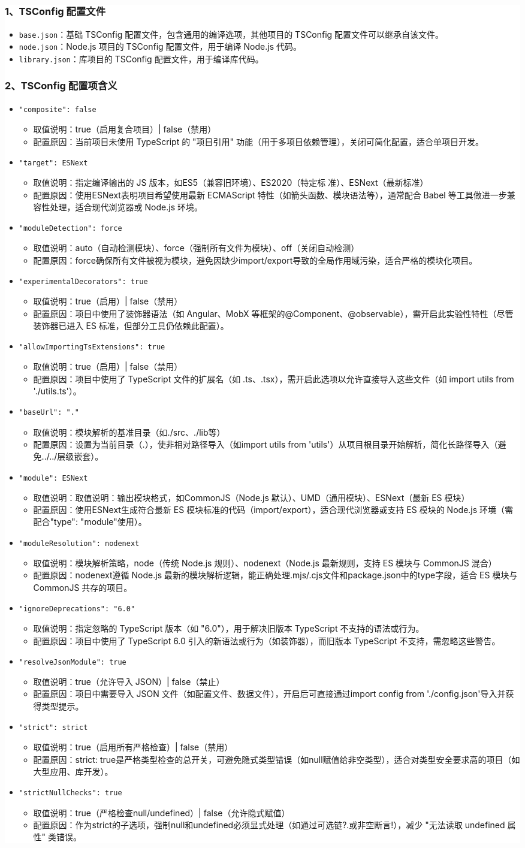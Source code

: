 ### 1、TSConfig 配置文件

- `base.json`：基础 TSConfig 配置文件，包含通用的编译选项，其他项目的 TSConfig 配置文件可以继承自该文件。
- `node.json`：Node.js 项目的 TSConfig 配置文件，用于编译 Node.js 代码。
- `library.json`：库项目的 TSConfig 配置文件，用于编译库代码。

### 2、TSConfig 配置项含义

- `"composite": false`
  - 取值说明：true（启用复合项目）| false（禁用）
  - 配置原因：当前项目未使用 TypeScript 的 "项目引用" 功能（用于多项目依赖管理），关闭可简化配置，适合单项目开发。

- `"target": ESNext`
  - 取值说明：指定编译输出的 JS 版本，如ES5（兼容旧环境）、ES2020（特定标 准）、ESNext（最新标准）
  - 配置原因：使用ESNext表明项目希望使用最新 ECMAScript 特性（如箭头函数、模块语法等），通常配合 Babel 等工具做进一步兼容性处理，适合现代浏览器或 Node.js 环境。

- `"moduleDetection": force`
  - 取值说明：auto（自动检测模块）、force（强制所有文件为模块）、off（关闭自动检测）
  - 配置原因：force确保所有文件被视为模块，避免因缺少import/export导致的全局作用域污染，适合严格的模块化项目。

- `"experimentalDecorators": true`
  - 取值说明：true（启用）| false（禁用）
  - 配置原因：项目中使用了装饰器语法（如 Angular、MobX 等框架的@Component、@observable），需开启此实验性特性（尽管装饰器已进入 ES 标准，但部分工具仍依赖此配置）。

- `"allowImportingTsExtensions": true`
  - 取值说明：true（启用）| false（禁用）
  - 配置原因：项目中使用了 TypeScript 文件的扩展名（如 .ts、.tsx），需开启此选项以允许直接导入这些文件（如 import utils from './utils.ts'）。

- `"baseUrl": "."`
  - 取值说明：模块解析的基准目录（如./src、./lib等）
  - 配置原因：设置为当前目录（.），使非相对路径导入（如import utils from 'utils'）从项目根目录开始解析，简化长路径导入（避免../../层级嵌套）。

- `"module": ESNext`
  - 取值说明：取值说明：输出模块格式，如CommonJS（Node.js 默认）、UMD（通用模块）、ESNext（最新 ES 模块）
  - 配置原因：使用ESNext生成符合最新 ES 模块标准的代码（import/export），适合现代浏览器或支持 ES 模块的 Node.js 环境（需配合"type": "module"使用）。

- `"moduleResolution": nodenext`
  - 取值说明：模块解析策略，node（传统 Node.js 规则）、nodenext（Node.js 最新规则，支持 ES 模块与 CommonJS 混合）
  - 配置原因：nodenext遵循 Node.js 最新的模块解析逻辑，能正确处理.mjs/.cjs文件和package.json中的type字段，适合 ES 模块与 CommonJS 共存的项目。

- `"ignoreDeprecations": "6.0"`
  - 取值说明：指定忽略的 TypeScript 版本（如 "6.0"），用于解决旧版本 TypeScript 不支持的语法或行为。
  - 配置原因：项目中使用了 TypeScript 6.0 引入的新语法或行为（如装饰器），而旧版本 TypeScript 不支持，需忽略这些警告。

- `"resolveJsonModule": true`
  - 取值说明：true（允许导入 JSON）| false（禁止）
  - 配置原因：项目中需要导入 JSON 文件（如配置文件、数据文件），开启后可直接通过import config from './config.json'导入并获得类型提示。

- `"strict": strict`
  - 取值说明：true（启用所有严格检查）| false（禁用）
  - 配置原因：strict: true是严格类型检查的总开关，可避免隐式类型错误（如null赋值给非空类型），适合对类型安全要求高的项目（如大型应用、库开发）。

- `"strictNullChecks": true`
  - 取值说明：true（严格检查null/undefined）| false（允许隐式赋值）
  - 配置原因：作为strict的子选项，强制null和undefined必须显式处理（如通过可选链?.或非空断言!），减少 "无法读取 undefined 属性" 类错误。
